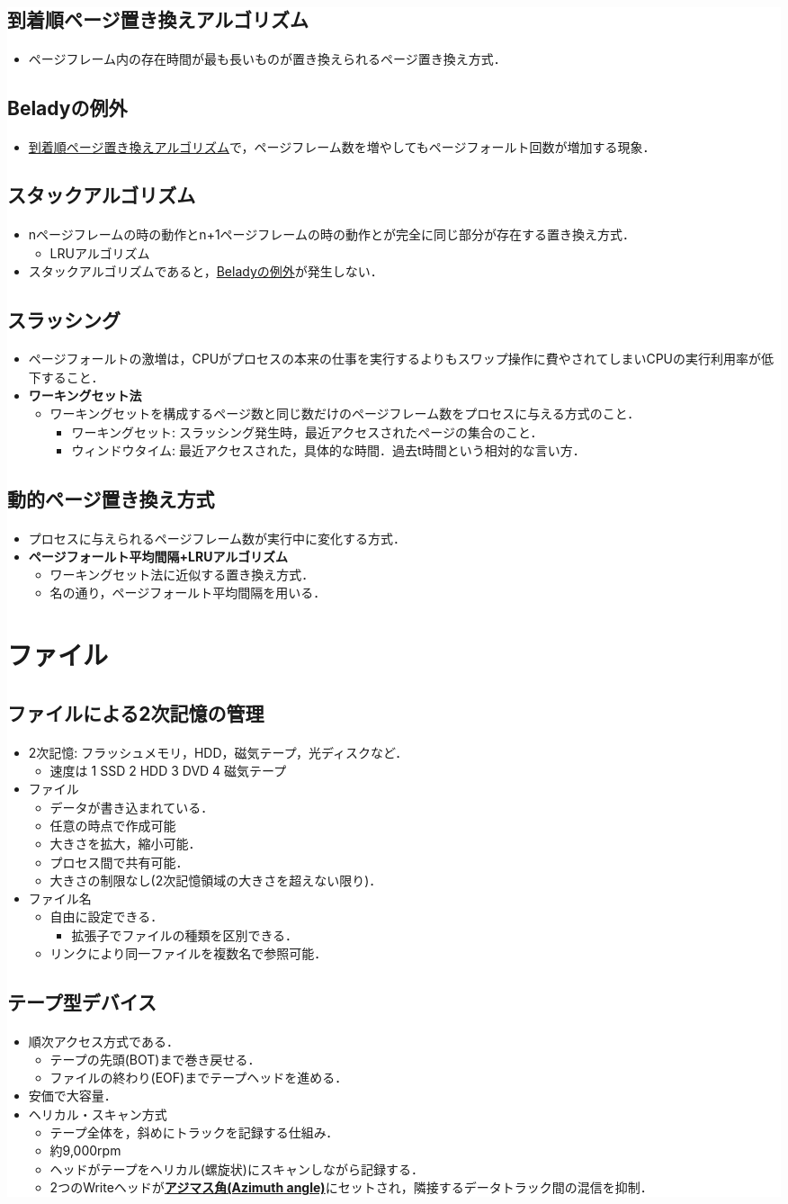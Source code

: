 ## 到着順ページ置き換えアルゴリズム
- ページフレーム内の存在時間が最も長いものが置き換えられるページ置き換え方式．

## Beladyの例外
- [到着順ページ置き換えアルゴリズム](#到着順ページ置き換えアルゴリズム)で，ページフレーム数を増やしてもページフォールト回数が増加する現象．

## スタックアルゴリズム
- nページフレームの時の動作とn+1ページフレームの時の動作とが完全に同じ部分が存在する置き換え方式．
  - LRUアルゴリズム
- スタックアルゴリズムであると，[Beladyの例外](#beladyの例外)が発生しない．

## スラッシング
- ページフォールトの激増は，CPUがプロセスの本来の仕事を実行するよりもスワップ操作に費やされてしまいCPUの実行利用率が低下すること．
- **ワーキングセット法**
  - ワーキングセットを構成するページ数と同じ数だけのページフレーム数をプロセスに与える方式のこと．
    - ワーキングセット: スラッシング発生時，最近アクセスされたページの集合のこと．
    - ウィンドウタイム: 最近アクセスされた，具体的な時間．過去t時間という相対的な言い方．

## 動的ページ置き換え方式
- プロセスに与えられるページフレーム数が実行中に変化する方式．
- **ページフォールト平均間隔+LRUアルゴリズム**
  - ワーキングセット法に近似する置き換え方式．
  - 名の通り，ページフォールト平均間隔を用いる．

# ファイル
## ファイルによる2次記憶の管理
- 2次記憶: フラッシュメモリ，HDD，磁気テープ，光ディスクなど．
  - 速度は
  1 SSD
  2 HDD
  3 DVD
  4 磁気テープ
- ファイル
  - データが書き込まれている．
  - 任意の時点で作成可能
  - 大きさを拡大，縮小可能．
  - プロセス間で共有可能．
  - 大きさの制限なし(2次記憶領域の大きさを超えない限り)．
- ファイル名
  - 自由に設定できる．
    - 拡張子でファイルの種類を区別できる．
  - リンクにより同一ファイルを複数名で参照可能．

## テープ型デバイス
- 順次アクセス方式である．
  - テープの先頭(BOT)まで巻き戻せる．
  - ファイルの終わり(EOF)までテープヘッドを進める．
- 安価で大容量．
- ヘリカル・スキャン方式
  - テープ全体を，斜めにトラックを記録する仕組み．
  - 約9,000rpm
  - ヘッドがテープをヘリカル(螺旋状)にスキャンしながら記録する．
  - 2つのWriteヘッドが[**アジマス角(Azimuth angle)**](#アジマス角)にセットされ，隣接するデータトラック間の混信を抑制．
